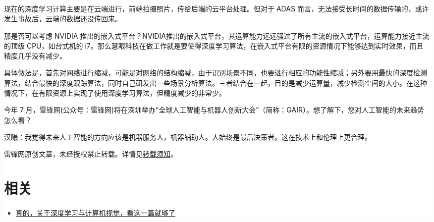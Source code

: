 现在的深度学习计算主要是在云端进行，前端拍摄照片，传给后端的云平台处理。但对于 ADAS 而言，无法接受长时间的数据传输的，或许发生事故后，云端的数据还没传回来。

那是否可以考虑 NVIDIA 推出的嵌入式平台？NVIDIA推出的嵌入式平台，其运算能力远远强过了所有主流的嵌入式平台，运算能力接近主流的顶级 CPU，如台式机的 i7。那么慧眼科技在做工作就是要使得深度学习算法，在嵌入式平台有限的资源情况下能够达到实时效果，而且精度几乎没有减少。

具体做法是，首先对网络进行缩减，可能是对网络的结构缩减，由于识别场景不同，也要进行相应的功能性缩减；另外要用最快的深度检测算法，结合最快的深度跟踪算法，同时自己研发出一些场景分析算法。三者结合在一起，目的是减少运算量，减少检测空间的大小。在这种情况下，在有限资源上实现了使用深度学习算法，但精度减少的非常少。

今年 7 月，雷锋网(公众号：雷锋网)将在深圳举办“全球人工智能与机器人创新大会”（简称：GAIR）。想了解下，您对人工智能的未来趋势怎么看？

汉曦：我觉得未来人工智能的方向应该是机器服务人，机器辅助人。人始终是最后决策者。这在技术上和伦理上更合理。

雷锋网原创文章，未经授权禁止转载。详情见[转载须知](http://dwz.cn/4ErMxZ)。



# 相关

- [真的，关于深度学习与计算机视觉，看这一篇就够了](https://www.leiphone.com/news/201605/zZqsZiVpcBBPqcGG.html)

